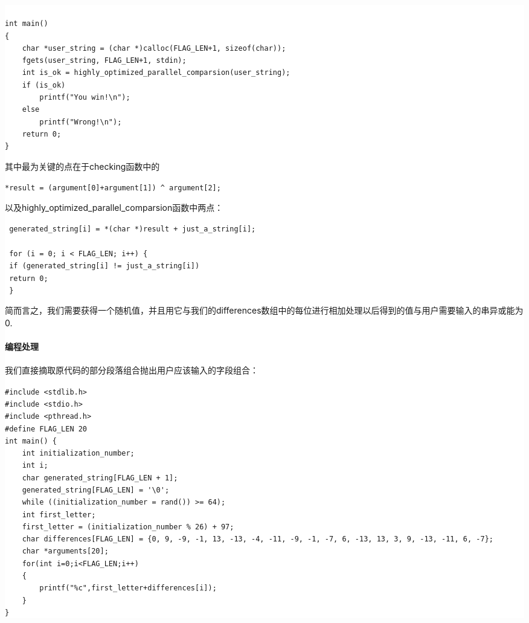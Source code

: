 ```

int main()
{
    char *user_string = (char *)calloc(FLAG_LEN+1, sizeof(char));
    fgets(user_string, FLAG_LEN+1, stdin);
    int is_ok = highly_optimized_parallel_comparsion(user_string);
    if (is_ok)
        printf("You win!\n");
    else
        printf("Wrong!\n");
    return 0;
}
```

其中最为关键的点在于checking函数中的

```
*result = (argument[0]+argument[1]) ^ argument[2];
```

以及highly_optimized_parallel_comparsion函数中两点：

```
 generated_string[i] = *(char *)result + just_a_string[i];
 
 for (i = 0; i < FLAG_LEN; i++) {
 if (generated_string[i] != just_a_string[i])
 return 0;
 }
```

简而言之，我们需要获得一个随机值，并且用它与我们的differences数组中的每位进行相加处理以后得到的值与用户需要输入的串异或能为0.



#### 编程处理

我们直接摘取原代码的部分段落组合抛出用户应该输入的字段组合：

```
#include <stdlib.h>
#include <stdio.h>
#include <pthread.h>
#define FLAG_LEN 20
int main() {
    int initialization_number;
    int i;
    char generated_string[FLAG_LEN + 1];
    generated_string[FLAG_LEN] = '\0';
    while ((initialization_number = rand()) >= 64);
    int first_letter;
    first_letter = (initialization_number % 26) + 97;
    char differences[FLAG_LEN] = {0, 9, -9, -1, 13, -13, -4, -11, -9, -1, -7, 6, -13, 13, 3, 9, -13, -11, 6, -7};
    char *arguments[20];
    for(int i=0;i<FLAG_LEN;i++)
    {
        printf("%c",first_letter+differences[i]);
    }
}
```
